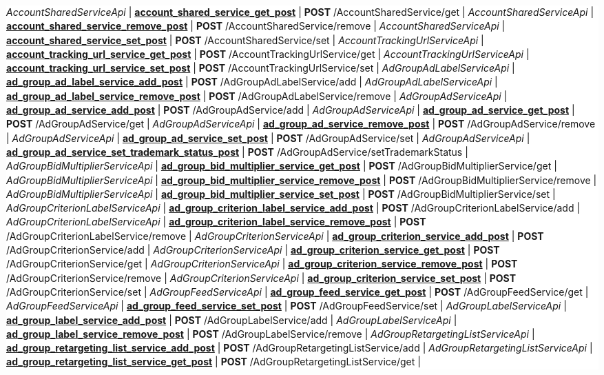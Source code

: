 *AccountSharedServiceApi* | [**account_shared_service_get_post**](docs/AccountSharedServiceApi.md#account_shared_service_get_post) | **POST** /AccountSharedService/get | 
*AccountSharedServiceApi* | [**account_shared_service_remove_post**](docs/AccountSharedServiceApi.md#account_shared_service_remove_post) | **POST** /AccountSharedService/remove | 
*AccountSharedServiceApi* | [**account_shared_service_set_post**](docs/AccountSharedServiceApi.md#account_shared_service_set_post) | **POST** /AccountSharedService/set | 
*AccountTrackingUrlServiceApi* | [**account_tracking_url_service_get_post**](docs/AccountTrackingUrlServiceApi.md#account_tracking_url_service_get_post) | **POST** /AccountTrackingUrlService/get | 
*AccountTrackingUrlServiceApi* | [**account_tracking_url_service_set_post**](docs/AccountTrackingUrlServiceApi.md#account_tracking_url_service_set_post) | **POST** /AccountTrackingUrlService/set | 
*AdGroupAdLabelServiceApi* | [**ad_group_ad_label_service_add_post**](docs/AdGroupAdLabelServiceApi.md#ad_group_ad_label_service_add_post) | **POST** /AdGroupAdLabelService/add | 
*AdGroupAdLabelServiceApi* | [**ad_group_ad_label_service_remove_post**](docs/AdGroupAdLabelServiceApi.md#ad_group_ad_label_service_remove_post) | **POST** /AdGroupAdLabelService/remove | 
*AdGroupAdServiceApi* | [**ad_group_ad_service_add_post**](docs/AdGroupAdServiceApi.md#ad_group_ad_service_add_post) | **POST** /AdGroupAdService/add | 
*AdGroupAdServiceApi* | [**ad_group_ad_service_get_post**](docs/AdGroupAdServiceApi.md#ad_group_ad_service_get_post) | **POST** /AdGroupAdService/get | 
*AdGroupAdServiceApi* | [**ad_group_ad_service_remove_post**](docs/AdGroupAdServiceApi.md#ad_group_ad_service_remove_post) | **POST** /AdGroupAdService/remove | 
*AdGroupAdServiceApi* | [**ad_group_ad_service_set_post**](docs/AdGroupAdServiceApi.md#ad_group_ad_service_set_post) | **POST** /AdGroupAdService/set | 
*AdGroupAdServiceApi* | [**ad_group_ad_service_set_trademark_status_post**](docs/AdGroupAdServiceApi.md#ad_group_ad_service_set_trademark_status_post) | **POST** /AdGroupAdService/setTrademarkStatus | 
*AdGroupBidMultiplierServiceApi* | [**ad_group_bid_multiplier_service_get_post**](docs/AdGroupBidMultiplierServiceApi.md#ad_group_bid_multiplier_service_get_post) | **POST** /AdGroupBidMultiplierService/get | 
*AdGroupBidMultiplierServiceApi* | [**ad_group_bid_multiplier_service_remove_post**](docs/AdGroupBidMultiplierServiceApi.md#ad_group_bid_multiplier_service_remove_post) | **POST** /AdGroupBidMultiplierService/remove | 
*AdGroupBidMultiplierServiceApi* | [**ad_group_bid_multiplier_service_set_post**](docs/AdGroupBidMultiplierServiceApi.md#ad_group_bid_multiplier_service_set_post) | **POST** /AdGroupBidMultiplierService/set | 
*AdGroupCriterionLabelServiceApi* | [**ad_group_criterion_label_service_add_post**](docs/AdGroupCriterionLabelServiceApi.md#ad_group_criterion_label_service_add_post) | **POST** /AdGroupCriterionLabelService/add | 
*AdGroupCriterionLabelServiceApi* | [**ad_group_criterion_label_service_remove_post**](docs/AdGroupCriterionLabelServiceApi.md#ad_group_criterion_label_service_remove_post) | **POST** /AdGroupCriterionLabelService/remove | 
*AdGroupCriterionServiceApi* | [**ad_group_criterion_service_add_post**](docs/AdGroupCriterionServiceApi.md#ad_group_criterion_service_add_post) | **POST** /AdGroupCriterionService/add | 
*AdGroupCriterionServiceApi* | [**ad_group_criterion_service_get_post**](docs/AdGroupCriterionServiceApi.md#ad_group_criterion_service_get_post) | **POST** /AdGroupCriterionService/get | 
*AdGroupCriterionServiceApi* | [**ad_group_criterion_service_remove_post**](docs/AdGroupCriterionServiceApi.md#ad_group_criterion_service_remove_post) | **POST** /AdGroupCriterionService/remove | 
*AdGroupCriterionServiceApi* | [**ad_group_criterion_service_set_post**](docs/AdGroupCriterionServiceApi.md#ad_group_criterion_service_set_post) | **POST** /AdGroupCriterionService/set | 
*AdGroupFeedServiceApi* | [**ad_group_feed_service_get_post**](docs/AdGroupFeedServiceApi.md#ad_group_feed_service_get_post) | **POST** /AdGroupFeedService/get | 
*AdGroupFeedServiceApi* | [**ad_group_feed_service_set_post**](docs/AdGroupFeedServiceApi.md#ad_group_feed_service_set_post) | **POST** /AdGroupFeedService/set | 
*AdGroupLabelServiceApi* | [**ad_group_label_service_add_post**](docs/AdGroupLabelServiceApi.md#ad_group_label_service_add_post) | **POST** /AdGroupLabelService/add | 
*AdGroupLabelServiceApi* | [**ad_group_label_service_remove_post**](docs/AdGroupLabelServiceApi.md#ad_group_label_service_remove_post) | **POST** /AdGroupLabelService/remove | 
*AdGroupRetargetingListServiceApi* | [**ad_group_retargeting_list_service_add_post**](docs/AdGroupRetargetingListServiceApi.md#ad_group_retargeting_list_service_add_post) | **POST** /AdGroupRetargetingListService/add | 
*AdGroupRetargetingListServiceApi* | [**ad_group_retargeting_list_service_get_post**](docs/AdGroupRetargetingListServiceApi.md#ad_group_retargeting_list_service_get_post) | **POST** /AdGroupRetargetingListService/get | 